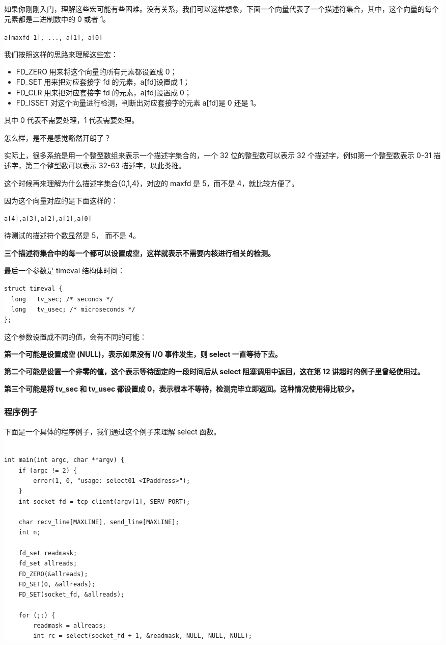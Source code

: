 如果你刚刚入门，理解这些宏可能有些困难。没有关系，我们可以这样想象，下面一个向量代表了一个描述符集合，其中，这个向量的每个元素都是二进制数中的 0 或者 1。

~~~linux
a[maxfd-1], ..., a[1], a[0]
~~~

我们按照这样的思路来理解这些宏：

- FD_ZERO 用来将这个向量的所有元素都设置成 0；
- FD_SET 用来把对应套接字 fd 的元素，a[fd]设置成 1；
- FD_CLR 用来把对应套接字 fd 的元素，a[fd]设置成 0；
- FD_ISSET 对这个向量进行检测，判断出对应套接字的元素 a[fd]是 0 还是 1。

其中 0 代表不需要处理，1 代表需要处理。

怎么样，是不是感觉豁然开朗了？

实际上，很多系统是用一个整型数组来表示一个描述字集合的，一个 32 位的整型数可以表示 32 个描述字，例如第一个整型数表示 0-31 描述字，第二个整型数可以表示 32-63 描述字，以此类推。

这个时候再来理解为什么描述字集合{0,1,4}，对应的 maxfd 是 5，而不是 4，就比较方便了。

因为这个向量对应的是下面这样的：

~~~linux
a[4],a[3],a[2],a[1],a[0]
~~~

待测试的描述符个数显然是 5， 而不是 4。

**三个描述符集合中的每一个都可以设置成空，这样就表示不需要内核进行相关的检测。**

最后一个参数是 timeval 结构体时间：

~~~linux
struct timeval {
  long   tv_sec; /* seconds */
  long   tv_usec; /* microseconds */
};
~~~

这个参数设置成不同的值，会有不同的可能：

**第一个可能是设置成空 (NULL)，表示如果没有 I/O 事件发生，则 select 一直等待下去。**

**第二个可能是设置一个非零的值，这个表示等待固定的一段时间后从 select 阻塞调用中返回，这在第 12 讲超时的例子里曾经使用过。**

**第三个可能是将 tv_sec 和 tv_usec 都设置成 0，表示根本不等待，检测完毕立即返回。这种情况使用得比较少。**



### 程序例子

下面是一个具体的程序例子，我们通过这个例子来理解 select 函数。

~~~linux

int main(int argc, char **argv) {
    if (argc != 2) {
        error(1, 0, "usage: select01 <IPaddress>");
    }
    int socket_fd = tcp_client(argv[1], SERV_PORT);

    char recv_line[MAXLINE], send_line[MAXLINE];
    int n;

    fd_set readmask;
    fd_set allreads;
    FD_ZERO(&allreads);
    FD_SET(0, &allreads);
    FD_SET(socket_fd, &allreads);

    for (;;) {
        readmask = allreads;
        int rc = select(socket_fd + 1, &readmask, NULL, NULL, NULL);
~~~